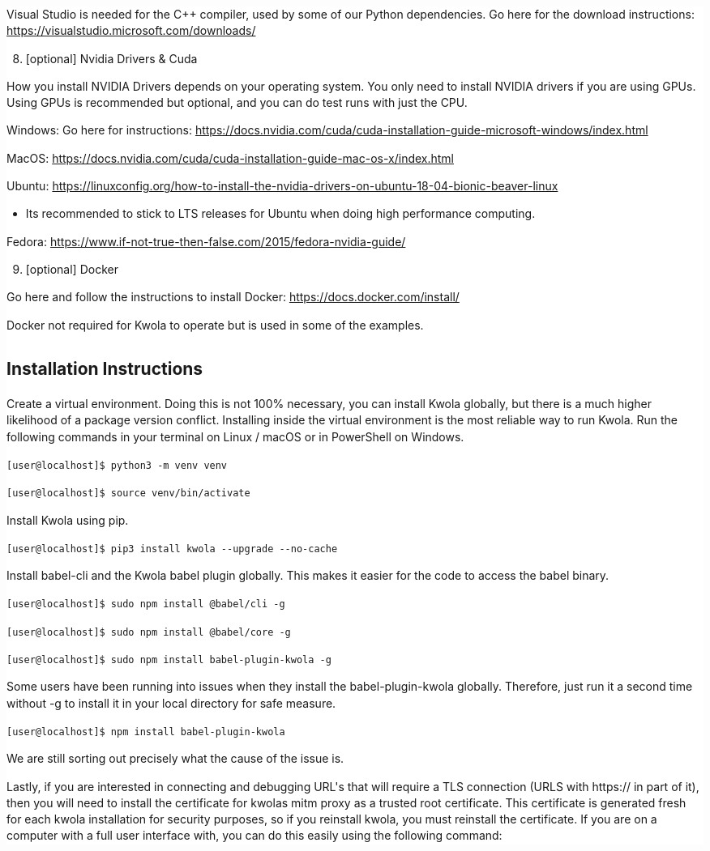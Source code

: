 Visual Studio is needed for the C++ compiler, used by some of our Python dependencies.
Go here for the download instructions: https://visualstudio.microsoft.com/downloads/

8) [optional] Nvidia Drivers & Cuda

How you install NVIDIA Drivers depends on your operating system. You only need to install NVIDIA drivers if you 
are using GPUs. Using GPUs is recommended but optional, and you can do test runs with just the CPU.

Windows: Go here for instructions: https://docs.nvidia.com/cuda/cuda-installation-guide-microsoft-windows/index.html

MacOS: https://docs.nvidia.com/cuda/cuda-installation-guide-mac-os-x/index.html

Ubuntu: https://linuxconfig.org/how-to-install-the-nvidia-drivers-on-ubuntu-18-04-bionic-beaver-linux
* Its recommended to stick to LTS releases for Ubuntu when doing high performance computing.

Fedora: https://www.if-not-true-then-false.com/2015/fedora-nvidia-guide/

9) [optional] Docker

Go here and follow the instructions to install Docker: https://docs.docker.com/install/

Docker not required for Kwola to operate but is used in some of the examples.

Installation Instructions
-------------------------

Create a virtual environment. Doing this is not 100% necessary, you can install Kwola globally,
but there is a much higher likelihood of a package version conflict. Installing inside the virtual
environment is the most reliable way to run Kwola. Run the following commands in your terminal on Linux / macOS or
in PowerShell on Windows.

`[user@localhost]$ python3 -m venv venv`

`[user@localhost]$ source venv/bin/activate`

Install Kwola using pip.

`[user@localhost]$ pip3 install kwola --upgrade --no-cache`

Install babel-cli and the Kwola babel plugin globally. This makes it easier for the code to access the babel binary.

`[user@localhost]$ sudo npm install @babel/cli -g`

`[user@localhost]$ sudo npm install @babel/core -g`

`[user@localhost]$ sudo npm install babel-plugin-kwola -g`

Some users have been running into issues when they install the babel-plugin-kwola globally. Therefore, just run
it a second time without -g to install it in your local directory for safe measure.

`[user@localhost]$ npm install babel-plugin-kwola`

We are still sorting out precisely what the cause of the issue is.

Lastly, if you are interested in connecting and debugging URL's that will require a TLS connection (URLS with https://
in part of it), then you will need to install the certificate for kwolas mitm proxy as a trusted
root certificate. This certificate is generated fresh for each kwola installation for security purposes, so if you reinstall kwola, you must reinstall the certificate. If you are on a computer with a full user interface with, you can do this easily using the following command:
